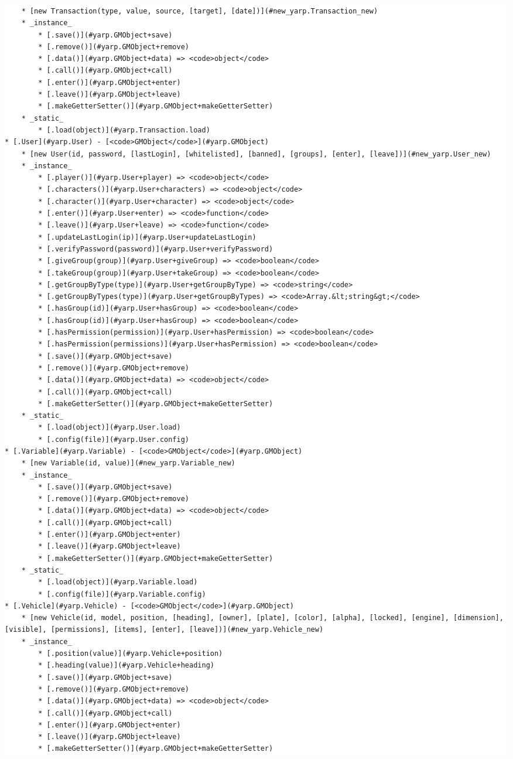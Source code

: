         * [new Transaction(type, value, source, [target], [date])](#new_yarp.Transaction_new)
        * _instance_
            * [.save()](#yarp.GMObject+save)
            * [.remove()](#yarp.GMObject+remove)
            * [.data()](#yarp.GMObject+data) => <code>object</code>
            * [.call()](#yarp.GMObject+call)
            * [.enter()](#yarp.GMObject+enter)
            * [.leave()](#yarp.GMObject+leave)
            * [.makeGetterSetter()](#yarp.GMObject+makeGetterSetter)
        * _static_
            * [.load(object)](#yarp.Transaction.load)
    * [.User](#yarp.User) - [<code>GMObject</code>](#yarp.GMObject)
        * [new User(id, password, [lastLogin], [whitelisted], [banned], [groups], [enter], [leave])](#new_yarp.User_new)
        * _instance_
            * [.player()](#yarp.User+player) => <code>object</code>
            * [.characters()](#yarp.User+characters) => <code>object</code>
            * [.character()](#yarp.User+character) => <code>object</code>
            * [.enter()](#yarp.User+enter) => <code>function</code>
            * [.leave()](#yarp.User+leave) => <code>function</code>
            * [.updateLastLogin(ip)](#yarp.User+updateLastLogin)
            * [.verifyPassword(password)](#yarp.User+verifyPassword)
            * [.giveGroup(group)](#yarp.User+giveGroup) => <code>boolean</code>
            * [.takeGroup(group)](#yarp.User+takeGroup) => <code>boolean</code>
            * [.getGroupByType(type)](#yarp.User+getGroupByType) => <code>string</code>
            * [.getGroupByTypes(type)](#yarp.User+getGroupByTypes) => <code>Array.&lt;string&gt;</code>
            * [.hasGroup(id)](#yarp.User+hasGroup) => <code>boolean</code>
            * [.hasGroup(id)](#yarp.User+hasGroup) => <code>boolean</code>
            * [.hasPermission(permission)](#yarp.User+hasPermission) => <code>boolean</code>
            * [.hasPermission(permissions)](#yarp.User+hasPermission) => <code>boolean</code>
            * [.save()](#yarp.GMObject+save)
            * [.remove()](#yarp.GMObject+remove)
            * [.data()](#yarp.GMObject+data) => <code>object</code>
            * [.call()](#yarp.GMObject+call)
            * [.makeGetterSetter()](#yarp.GMObject+makeGetterSetter)
        * _static_
            * [.load(object)](#yarp.User.load)
            * [.config(file)](#yarp.User.config)
    * [.Variable](#yarp.Variable) - [<code>GMObject</code>](#yarp.GMObject)
        * [new Variable(id, value)](#new_yarp.Variable_new)
        * _instance_
            * [.save()](#yarp.GMObject+save)
            * [.remove()](#yarp.GMObject+remove)
            * [.data()](#yarp.GMObject+data) => <code>object</code>
            * [.call()](#yarp.GMObject+call)
            * [.enter()](#yarp.GMObject+enter)
            * [.leave()](#yarp.GMObject+leave)
            * [.makeGetterSetter()](#yarp.GMObject+makeGetterSetter)
        * _static_
            * [.load(object)](#yarp.Variable.load)
            * [.config(file)](#yarp.Variable.config)
    * [.Vehicle](#yarp.Vehicle) - [<code>GMObject</code>](#yarp.GMObject)
        * [new Vehicle(id, model, position, [heading], [owner], [plate], [color], [alpha], [locked], [engine], [dimension], [visible], [permissions], [items], [enter], [leave])](#new_yarp.Vehicle_new)
        * _instance_
            * [.position(value)](#yarp.Vehicle+position)
            * [.heading(value)](#yarp.Vehicle+heading)
            * [.save()](#yarp.GMObject+save)
            * [.remove()](#yarp.GMObject+remove)
            * [.data()](#yarp.GMObject+data) => <code>object</code>
            * [.call()](#yarp.GMObject+call)
            * [.enter()](#yarp.GMObject+enter)
            * [.leave()](#yarp.GMObject+leave)
            * [.makeGetterSetter()](#yarp.GMObject+makeGetterSetter)